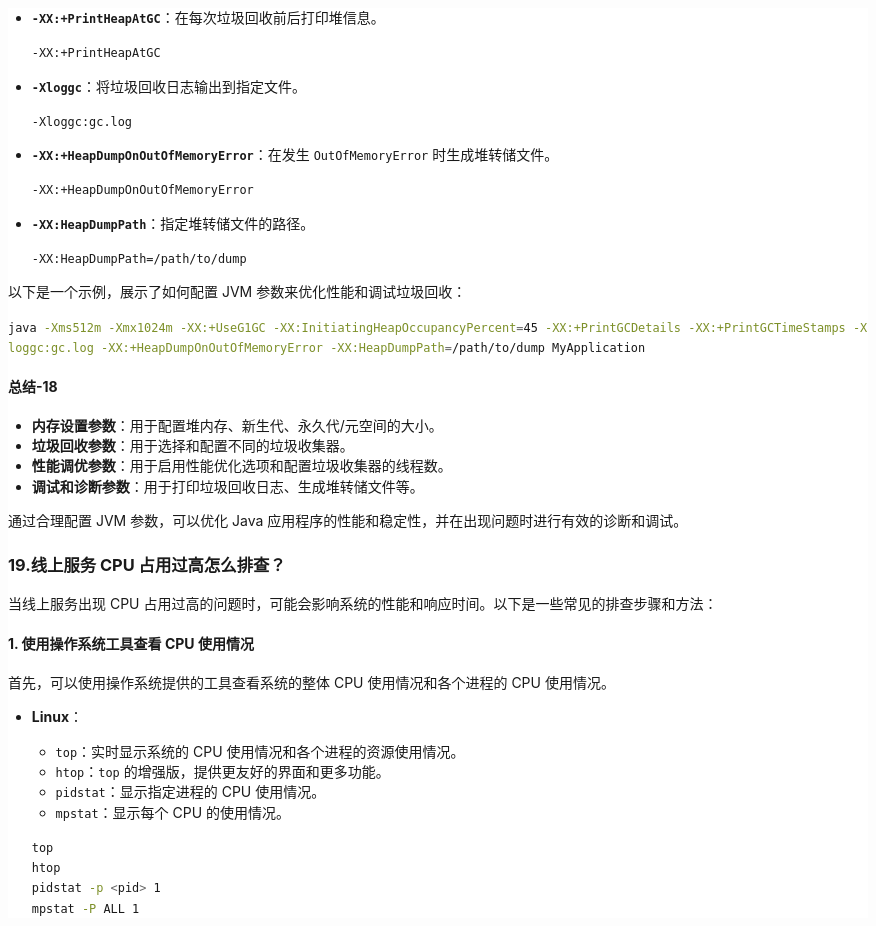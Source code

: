 - **`-XX:+PrintHeapAtGC`**：在每次垃圾回收前后打印堆信息。

  ```sh
  -XX:+PrintHeapAtGC
  ```

- **`-Xloggc`**：将垃圾回收日志输出到指定文件。

  ```sh
  -Xloggc:gc.log
  ```

- **`-XX:+HeapDumpOnOutOfMemoryError`**：在发生 `OutOfMemoryError` 时生成堆转储文件。

  ```sh
  -XX:+HeapDumpOnOutOfMemoryError
  ```

- **`-XX:HeapDumpPath`**：指定堆转储文件的路径。

  ```sh
  -XX:HeapDumpPath=/path/to/dump
  ```

以下是一个示例，展示了如何配置 JVM 参数来优化性能和调试垃圾回收：

```sh
java -Xms512m -Xmx1024m -XX:+UseG1GC -XX:InitiatingHeapOccupancyPercent=45 -XX:+PrintGCDetails -XX:+PrintGCTimeStamps -Xloggc:gc.log -XX:+HeapDumpOnOutOfMemoryError -XX:HeapDumpPath=/path/to/dump MyApplication
```

#### 总结-18

- **内存设置参数**：用于配置堆内存、新生代、永久代/元空间的大小。
- **垃圾回收参数**：用于选择和配置不同的垃圾收集器。
- **性能调优参数**：用于启用性能优化选项和配置垃圾收集器的线程数。
- **调试和诊断参数**：用于打印垃圾回收日志、生成堆转储文件等。

通过合理配置 JVM 参数，可以优化 Java 应用程序的性能和稳定性，并在出现问题时进行有效的诊断和调试。

### 19.线上服务 CPU 占用过高怎么排查？

当线上服务出现 CPU 占用过高的问题时，可能会影响系统的性能和响应时间。以下是一些常见的排查步骤和方法：

#### 1. 使用操作系统工具查看 CPU 使用情况

首先，可以使用操作系统提供的工具查看系统的整体 CPU 使用情况和各个进程的 CPU 使用情况。

- **Linux**：
  - `top`：实时显示系统的 CPU 使用情况和各个进程的资源使用情况。
  - `htop`：`top` 的增强版，提供更友好的界面和更多功能。
  - `pidstat`：显示指定进程的 CPU 使用情况。
  - `mpstat`：显示每个 CPU 的使用情况。

  ```sh
  top
  htop
  pidstat -p <pid> 1
  mpstat -P ALL 1
  ```
